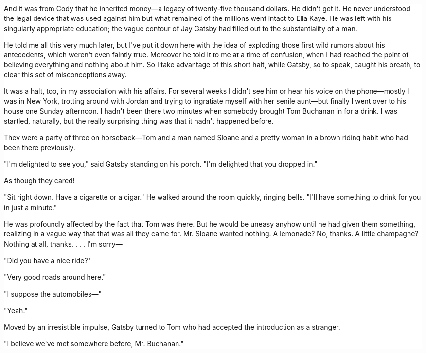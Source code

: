 And it was from Cody that he inherited money—a legacy of
twenty-five thousand dollars. He didn't get it. He never understood the
legal device that was used against him but what remained of the
millions went intact to Ella Kaye. He was left with his singularly
appropriate education; the vague contour of Jay Gatsby had filled out
to the substantiality of a man.







He told me all this very much later, but I've put it down here with
the idea of exploding those first wild rumors about his antecedents,
which weren't even faintly true. Moreover he told it to me at a time of
confusion, when I had reached the point of believing everything and
nothing about him. So I take advantage of this short halt, while
Gatsby, so to speak, caught his breath, to clear this set of
misconceptions away.

It was a halt, too, in my association with his affairs. For several
weeks I didn't see him or hear his voice on the phone—mostly I was in
New York, trotting around with Jordan and trying to ingratiate myself
with her senile aunt—but finally I went over to his house one Sunday
afternoon. I hadn't been there two minutes when somebody brought Tom
Buchanan in for a drink. I was startled, naturally, but the really
surprising thing was that it hadn't happened before.

They were a party of three on horseback—Tom and a man named Sloane
and a pretty woman in a brown riding habit who had been there
previously.

"I'm delighted to see you," said Gatsby standing on his porch. "I'm
delighted that you dropped in."

As though they cared!

"Sit right down. Have a cigarette or a cigar." He walked around the
room quickly, ringing bells. "I'll have something to drink for you in
just a minute."

He was profoundly affected by the fact that Tom was there. But he
would be uneasy anyhow until he had given them something, realizing in
a vague way that that was all they came for. Mr. Sloane wanted nothing.
A lemonade? No, thanks. A little champagne? Nothing at all, thanks. . .
. I'm sorry—

"Did you have a nice ride?"

"Very good roads around here."

"I suppose the automobiles—"

"Yeah."

Moved by an irresistible impulse, Gatsby turned to Tom who had
accepted the introduction as a stranger.

"I believe we've met somewhere before, Mr. Buchanan."
